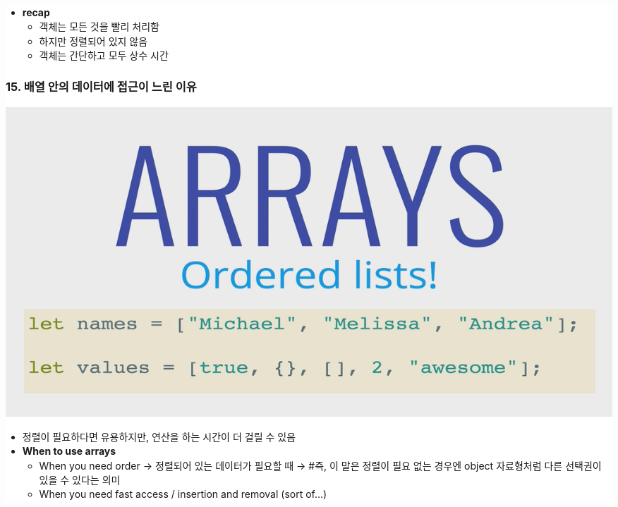 
- **recap**
    - 객체는 모든 것을 빨리 처리함
    - 하지만 정렬되어 있지 않음
    - 객체는 간단하고 모두 상수 시간
    

### 15. 배열 안의 데이터에 접근이 느린 이유

![Untitled](../assets/6f53f9c25177.png)

- 정렬이 필요하다면 유용하지만, 연산을 하는 시간이 더 걸릴 수 있음
- **When to use arrays**
    - When you need order → 정렬되어 있는 데이터가 필요할 때 → #즉, 이 말은 정렬이 필요 없는 경우엔 object 자료형처럼 다른 선택권이 있을 수 있다는 의미
    - When you need fast access / insertion and removal (sort of…)
    
